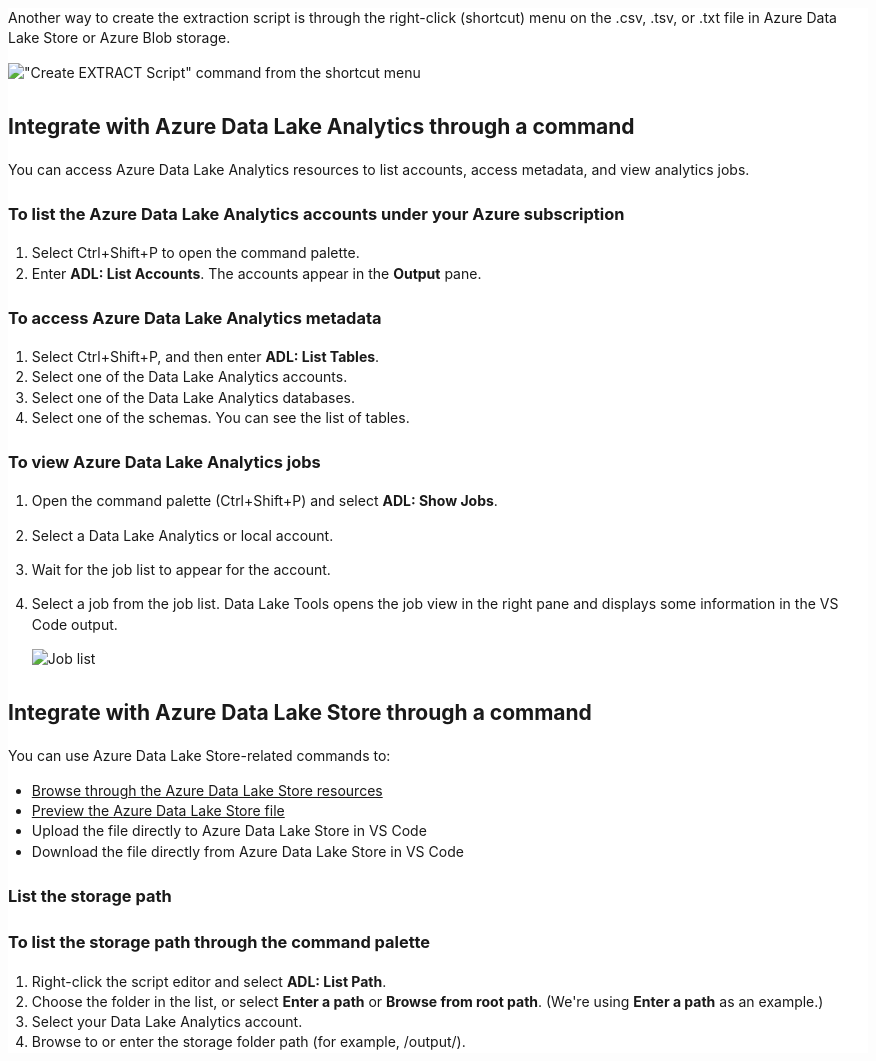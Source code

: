Another way to create the extraction script is through the right-click (shortcut) menu on the .csv, .tsv, or .txt file in Azure Data Lake Store or Azure Blob storage.

!["Create EXTRACT Script" command from the shortcut menu](./media/data-lake-analytics-data-lake-tools-for-vscode/create-extract-script-from-context-menu.png)

## Integrate with Azure Data Lake Analytics through a command

You can access Azure Data Lake Analytics resources to list accounts, access metadata, and view analytics jobs.

### To list the Azure Data Lake Analytics accounts under your Azure subscription

1. Select Ctrl+Shift+P to open the command palette.
2. Enter **ADL: List Accounts**. The accounts appear in the **Output** pane.

### To access Azure Data Lake Analytics metadata

1. Select Ctrl+Shift+P, and then enter **ADL: List Tables**.
2. Select one of the Data Lake Analytics accounts.
3. Select one of the Data Lake Analytics databases.
4. Select one of the schemas. You can see the list of tables.

### To view Azure Data Lake Analytics jobs

1. Open the command palette (Ctrl+Shift+P) and select **ADL: Show Jobs**.
2. Select a Data Lake Analytics or local account.
3. Wait for the job list to appear for the account.
4. Select a job from the job list. Data Lake Tools opens the job view in the right pane and displays some information in the VS Code output.

    ![Job list](./media/data-lake-analytics-data-lake-tools-for-vscode/data-lake-tools-for-vscode-show-job.png)

## Integrate with Azure Data Lake Store through a command

You can use Azure Data Lake Store-related commands to:

- [Browse through the Azure Data Lake Store resources](#list-the-storage-path)
- [Preview the Azure Data Lake Store file](#preview-the-storage-file)
- Upload the file directly to Azure Data Lake Store in VS Code
- Download the file directly from Azure Data Lake Store in VS Code

### List the storage path

### To list the storage path through the command palette

1. Right-click the script editor and select **ADL: List Path**.
2. Choose the folder in the list, or select **Enter a path** or **Browse from root path**. (We're using **Enter a path** as an example.)
3. Select your Data Lake Analytics account.
4. Browse to or enter the storage folder path (for example, /output/).  
